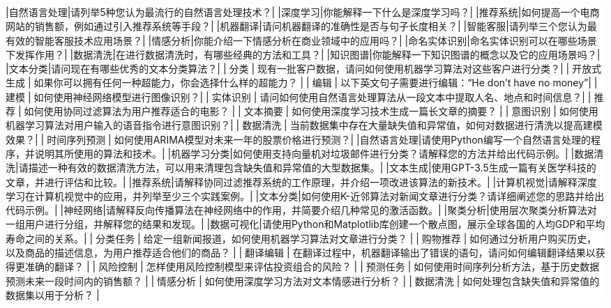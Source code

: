 |自然语言处理|请列举5种您认为最流行的自然语言处理技术？|
|深度学习|你能解释一下什么是深度学习吗？|
|推荐系统|如何提高一个电商网站的销售额，例如通过引入推荐系统等手段？|
|机器翻译|请问机器翻译的准确性是否与句子长度相关？|
|智能客服|请列举三个您认为最有效的智能客服技术应用场景？|
|情感分析|你能介绍一下情感分析在商业领域中的应用吗？|
|命名实体识别|命名实体识别可以在哪些场景下发挥作用？|
|数据清洗|在进行数据清洗时，有哪些经典的方法和工具？|
|知识图谱|你能解释一下知识图谱的概念以及它的应用场景吗？|
|文本分类|请问现在有哪些优秀的文本分类算法？|
| 分类 | 现有一批客户数据，请问如何使用机器学习算法对这些客户进行分类？|
| 开放式生成 | 如果你可以拥有任何一种超能力，你会选择什么样的超能力？ |
| 编辑 | 以下英文句子需要进行编辑：“He don’t have no money”|
| 建模 | 如何使用神经网络模型进行图像识别？|
| 实体识别 | 请问如何使用自然语言处理算法从一段文本中提取人名、地点和时间信息？|
| 推荐 | 如何使用协同过滤算法为用户推荐适合的电影？ |
| 文本摘要 | 如何使用深度学习技术生成一篇长文章的摘要？ |
| 意图识别 | 如何使用机器学习算法对用户输入的语音指令进行意图识别？|
| 数据清洗 | 当前数据集中存在大量缺失值和异常值，如何对数据进行清洗以提高建模效果？|
| 时间序列预测 | 如何使用ARIMA模型对未来一年的股票价格进行预测？|
|自然语言处理|请使用Python编写一个自然语言处理的程序，并说明其所使用的算法和技术。|
|机器学习分类|如何使用支持向量机对垃圾邮件进行分类？请解释您的方法并给出代码示例。|
|数据清洗|请描述一种有效的数据清洗方法，可以用来清理包含缺失值和异常值的大型数据集。|
|文本生成|使用GPT-3.5生成一篇有关医学科技的文章，并进行评估和比较。|
|推荐系统|请解释协同过滤推荐系统的工作原理，并介绍一项改进该算法的新技术。|
|计算机视觉|请解释深度学习在计算机视觉中的应用，并列举至少三个实践案例。|
|文本分类|如何使用K-近邻算法对新闻文章进行分类？请详细阐述您的思路并给出代码示例。|
|神经网络|请解释反向传播算法在神经网络中的作用，并简要介绍几种常见的激活函数。|
|聚类分析|使用层次聚类分析算法对一组用户进行分组，并解释您的结果和发现。|
|数据可视化|请使用Python和Matplotlib库创建一个散点图，展示全球各国的人均GDP和平均寿命之间的关系。|
| 分类任务                                 | 给定一组新闻报道，如何使用机器学习算法对文章进行分类？                                                                              |
| 购物推荐                                 | 如何通过分析用户购买历史，以及商品的描述信息，为用户推荐适合他们的商品？                                                          |
| 翻译编辑                                 | 在翻译过程中，机器翻译输出了错误的语句，请问如何编辑翻译结果以获得更准确的翻译？                                                      |
| 风险控制                                 | 怎样使用风险控制模型来评估投资组合的风险？                                                                                    |
| 预测任务                                 | 如何使用时间序列分析方法，基于历史数据预测未来一段时间内的销售额？                                                                |
| 情感分析                                 | 如何使用深度学习方法对文本情感进行分析？                                                                                    |
| 数据清洗                                 | 如何处理包含缺失值和异常值的数据集以用于分析？                                                                                |
